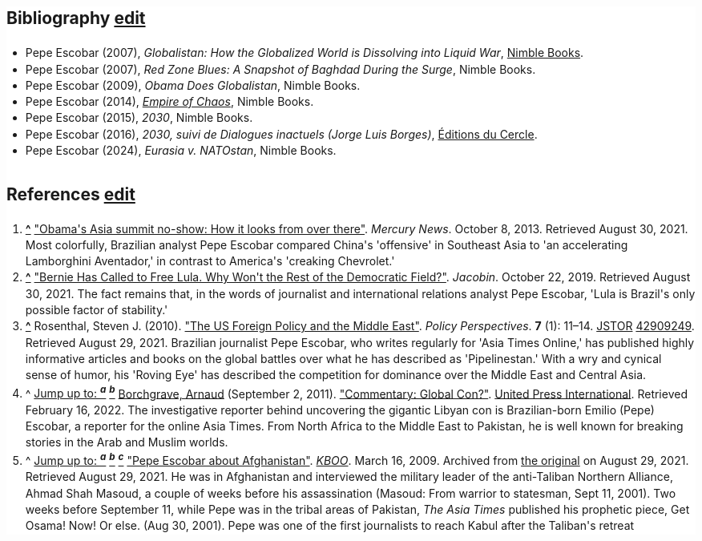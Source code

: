 ## Bibliography [edit](https://en.m.wikipedia.org/w/index.php?title=Pepe_Escobar&action=edit&section=5 "Edit section: Bibliography")

-   Pepe Escobar (2007), _Globalistan: How the Globalized World is Dissolving into Liquid War_, [Nimble Books](https://en.m.wikipedia.org/w/index.php?title=Nimble_Books&action=edit&redlink=1 "Nimble Books (page does not exist)").
-   Pepe Escobar (2007), _Red Zone Blues: A Snapshot of Baghdad During the Surge_, Nimble Books.
-   Pepe Escobar (2009), _Obama Does Globalistan_, Nimble Books.
-   Pepe Escobar (2014), _[Empire of Chaos](https://web.archive.org/web/20150927030958/https://www.geopolitica.ru/sites/default/files/empire_of_chaos_-_near-final_pdf.pdf)_, Nimble Books.
-   Pepe Escobar (2015), _2030_, Nimble Books.
-   Pepe Escobar (2016), _2030, suivi de Dialogues inactuels (Jorge Luis Borges)_, [Éditions du Cercle](https://en.m.wikipedia.org/w/index.php?title=%C3%89ditions_du_Cercle&action=edit&redlink=1 "Éditions du Cercle (page does not exist)").
-   Pepe Escobar (2024), _Eurasia v. NATOstan_, Nimble Books.

## References [edit](https://en.m.wikipedia.org/w/index.php?title=Pepe_Escobar&action=edit&section=6 "Edit section: References")

1.  **[^](https://en.m.wikipedia.org/wiki/Pepe_Escobar#cite_ref-MNews2013_1-0 "Jump up")** ["Obama's Asia summit no-show: How it looks from over there"](https://www.mercurynews.com/2013/10/08/obamas-asia-summit-no-show-how-it-looks-from-over-there). _Mercury News_. October 8, 2013. Retrieved August 30, 2021. Most colorfully, Brazilian analyst Pepe Escobar compared China's 'offensive' in Southeast Asia to 'an accelerating Lamborghini Aventador,' in contrast to America's 'creaking Chevrolet.'
2.  **[^](https://en.m.wikipedia.org/wiki/Pepe_Escobar#cite_ref-Jacobin2019_2-0 "Jump up")** ["Bernie Has Called to Free Lula. Why Won't the Rest of the Democratic Field?"](https://www.jacobinmag.com/2019/10/bernie-sanders-democrats-lula-da-silva-arrest). _Jacobin_. October 22, 2019. Retrieved August 30, 2021. The fact remains that, in the words of journalist and international relations analyst Pepe Escobar, 'Lula is Brazil's only possible factor of stability.'
3.  **[^](https://en.m.wikipedia.org/wiki/Pepe_Escobar#cite_ref-SJR2010_3-0 "Jump up")** Rosenthal, Steven J. (2010). ["The US Foreign Policy and the Middle East"](https://www.jstor.org/stable/42909249). _Policy Perspectives_. **7** (1): 11–14. [JSTOR](https://en.m.wikipedia.org/wiki/JSTOR_(identifier) "JSTOR (identifier)") [42909249](https://www.jstor.org/stable/42909249). Retrieved August 29, 2021. Brazilian journalist Pepe Escobar, who writes regularly for 'Asia Times Online,' has published highly informative articles and books on the global battles over what he has described as 'Pipelinestan.' With a wry and cynical sense of humor, his 'Roving Eye' has described the competition for dominance over the Middle East and Central Asia.
4.  ^ [Jump up to: <sup><i><b>a</b></i></sup>](https://en.m.wikipedia.org/wiki/Pepe_Escobar#cite_ref-AdeB2011_4-0) [<sup><i><b>b</b></i></sup>](https://en.m.wikipedia.org/wiki/Pepe_Escobar#cite_ref-AdeB2011_4-1) [Borchgrave, Arnaud](https://en.m.wikipedia.org/wiki/Arnaud_de_Borchgrave "Arnaud de Borchgrave") (September 2, 2011). ["Commentary: Global Con?"](https://www.upi.com/Top_News/Opinion/de-Borchgrave/2011/09/01/Commentary-Global-con/85911314879713/?spt=hs&or=an&u3L=1). [United Press International](https://en.m.wikipedia.org/wiki/United_Press_International "United Press International"). Retrieved February 16, 2022. The investigative reporter behind uncovering the gigantic Libyan con is Brazilian-born Emilio (Pepe) Escobar, a reporter for the online Asia Times. From North Africa to the Middle East to Pakistan, he is well known for breaking stories in the Arab and Muslim worlds.
5.  ^ [Jump up to: <sup><i><b>a</b></i></sup>](https://en.m.wikipedia.org/wiki/Pepe_Escobar#cite_ref-KBOO2009_5-0) [<sup><i><b>b</b></i></sup>](https://en.m.wikipedia.org/wiki/Pepe_Escobar#cite_ref-KBOO2009_5-1) [<sup><i><b>c</b></i></sup>](https://en.m.wikipedia.org/wiki/Pepe_Escobar#cite_ref-KBOO2009_5-2) ["Pepe Escobar about Afghanistan"](https://web.archive.org/web/20210829223727/https://www.kboo.fm/media/10417-pepe-escobar-about-afghanistan). _[KBOO](https://en.m.wikipedia.org/wiki/KBOO "KBOO")_. March 16, 2009. Archived from [the original](https://www.kboo.fm/media/10417-pepe-escobar-about-afghanistan) on August 29, 2021. Retrieved August 29, 2021. He was in Afghanistan and interviewed the military leader of the anti-Taliban Northern Alliance, Ahmad Shah Masoud, a couple of weeks before his assassination (Masoud: From warrior to statesman, Sept 11, 2001). Two weeks before September 11, while Pepe was in the tribal areas of Pakistan, _The Asia Times_ published his prophetic piece, Get Osama! Now! Or else. (Aug 30, 2001). Pepe was one of the first journalists to reach Kabul after the Taliban's retreat